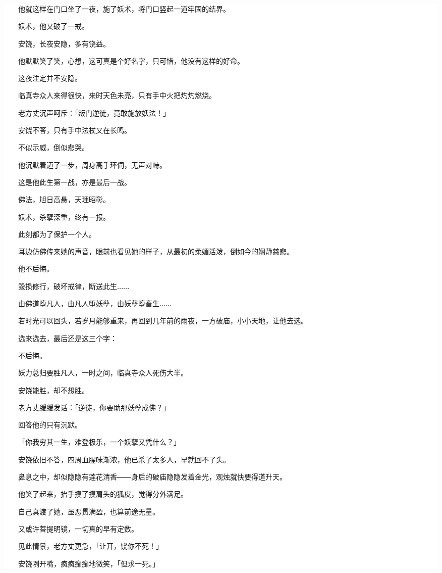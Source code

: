 &emsp;&emsp;他就这样在门口坐了一夜，施了妖术，将门口竖起一道牢固的结界。  
  
&emsp;&emsp;妖术，他又破了一戒。  
  
&emsp;&emsp;安饶，长夜安隐，多有饶益。  
  
&emsp;&emsp;他默默笑了笑，心想，这可真是个好名字，只可惜，他没有这样的好命。  
  
&emsp;&emsp;这夜注定并不安隐。  
  
&emsp;&emsp;临真寺众人来得很快，来时天色未亮，只有手中火把灼灼燃烧。  
  
&emsp;&emsp;老方丈沉声呵斥：「叛门逆徒，竟敢施放妖法！」  
  
&emsp;&emsp;安饶不答，只有手中法杖又在长鸣。  
  
&emsp;&emsp;不似示威，倒似悲哭。  
  
&emsp;&emsp;他沉默着迈了一步，周身高手环伺，无声对峙。  
  
&emsp;&emsp;这是他此生第一战，亦是最后一战。  
  
&emsp;&emsp;佛法，旭日高悬，天理昭彰。  
  
&emsp;&emsp;妖术，杀孽深重，终有一报。  
  
&emsp;&emsp;此刻都为了保护一个人。  
  
&emsp;&emsp;耳边仿佛传来她的声音，眼前也看见她的样子，从最初的柔媚活泼，倒如今的娴静慈悲。  
  
&emsp;&emsp;他不后悔。  
  
&emsp;&emsp;毁损修行，破坏戒律，断送此生……  
  
&emsp;&emsp;由佛道堕凡人，由凡人堕妖孽，由妖孽堕畜生……  
  
&emsp;&emsp;若时光可以回头，若岁月能够重来，再回到几年前的雨夜，一方破庙，小小天地，让他去选。  
  
&emsp;&emsp;选来选去，最后还是这三个字：  
  
&emsp;&emsp;不后悔。  
  
&emsp;&emsp;妖力总归要胜凡人，一时之间，临真寺众人死伤大半。  
  
&emsp;&emsp;安饶能胜，却不想胜。  
  
&emsp;&emsp;老方丈缓缓发话：「逆徒，你要助那妖孽成佛？」  
  
&emsp;&emsp;回答他的只有沉默。  
  
&emsp;&emsp;「你我穷其一生，难登极乐，一个妖孽又凭什么？」  
  
&emsp;&emsp;安饶依旧不答，四周血腥味渐浓，他已杀了太多人，早就回不了头。  
  
&emsp;&emsp;鼻息之中，却似隐隐有莲花清香——身后的破庙隐隐发着金光，观烛就快要得道升天。  
  
&emsp;&emsp;他笑了起来，抬手摸了摸肩头的狐皮，觉得分外满足。  
  
&emsp;&emsp;自己真渡了她，虽恶贯满盈，也算前途无量。  
  
&emsp;&emsp;又或许菩提明镜，一切真的早有定数。  
  
&emsp;&emsp;见此情景，老方丈更急，「让开，饶你不死！」  
  
&emsp;&emsp;安饶咧开嘴，疯疯癫癫地微笑，「但求一死。」  
  